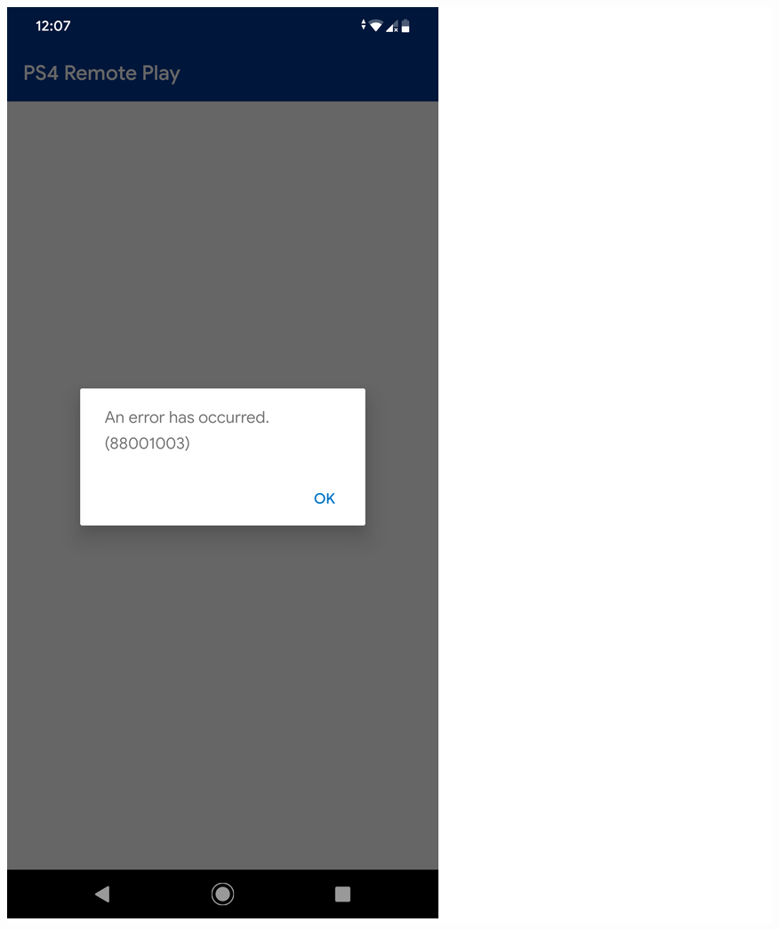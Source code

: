 [![Error on Root](/static/img/2019-12-30-lesser-known-tools-for-android-pentest/running-on-root.png)](/static/img/2019-12-30-lesser-known-tools-for-android-pentest/running-on-root.png)

